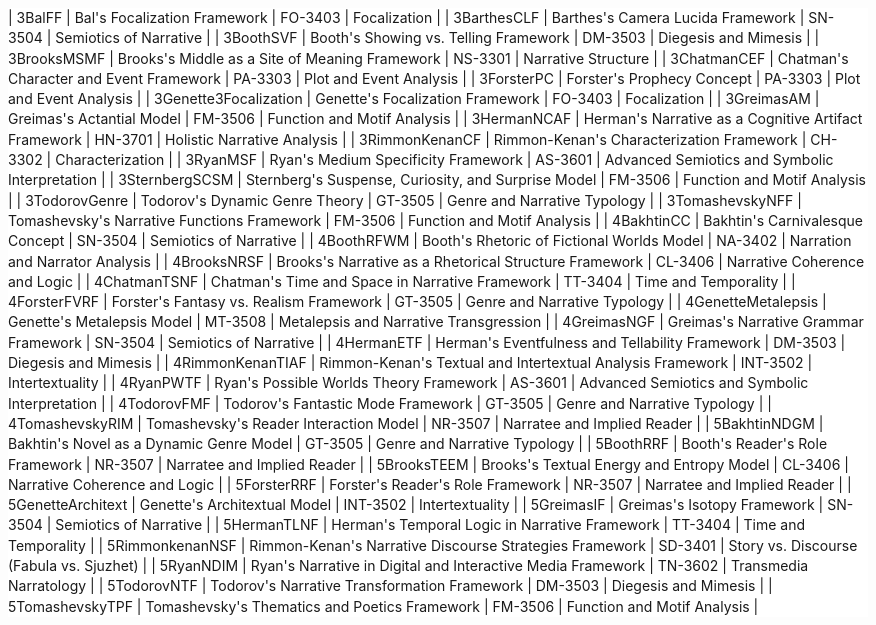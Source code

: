 | 3BalFF                | Bal's Focalization Framework                                | FO-3403         | Focalization                                   |
| 3BarthesCLF           | Barthes's Camera Lucida Framework                           | SN-3504         | Semiotics of Narrative                         |
| 3BoothSVF             | Booth's Showing vs. Telling Framework                       | DM-3503         | Diegesis and Mimesis                           |
| 3BrooksMSMF           | Brooks's Middle as a Site of Meaning Framework              | NS-3301         | Narrative Structure                            |
| 3ChatmanCEF           | Chatman's Character and Event Framework                     | PA-3303         | Plot and Event Analysis                        |
| 3ForsterPC            | Forster's Prophecy Concept                                  | PA-3303         | Plot and Event Analysis                        |
| 3Genette3Focalization | Genette's Focalization Framework                            | FO-3403         | Focalization                                   |
| 3GreimasAM            | Greimas's Actantial Model                                   | FM-3506         | Function and Motif Analysis                    |
| 3HermanNCAF           | Herman's Narrative as a Cognitive Artifact Framework        | HN-3701         | Holistic Narrative Analysis                    |
| 3RimmonKenanCF        | Rimmon-Kenan's Characterization Framework                   | CH-3302         | Characterization                               |
| 3RyanMSF              | Ryan's Medium Specificity Framework                         | AS-3601         | Advanced Semiotics and Symbolic Interpretation |
| 3SternbergSCSM        | Sternberg's Suspense, Curiosity, and Surprise Model         | FM-3506         | Function and Motif Analysis                    |
| 3TodorovGenre         | Todorov's Dynamic Genre Theory                              | GT-3505         | Genre and Narrative Typology                   |
| 3TomashevskyNFF       | Tomashevsky's Narrative Functions Framework                 | FM-3506         | Function and Motif Analysis                    |
| 4BakhtinCC            | Bakhtin's Carnivalesque Concept                             | SN-3504         | Semiotics of Narrative                         |
| 4BoothRFWM            | Booth's Rhetoric of Fictional Worlds Model                  | NA-3402         | Narration and Narrator Analysis                |
| 4BrooksNRSF           | Brooks's Narrative as a Rhetorical Structure Framework      | CL-3406         | Narrative Coherence and Logic                  |
| 4ChatmanTSNF          | Chatman's Time and Space in Narrative Framework             | TT-3404         | Time and Temporality                           |
| 4ForsterFVRF          | Forster's Fantasy vs. Realism Framework                     | GT-3505         | Genre and Narrative Typology                   |
| 4GenetteMetalepsis    | Genette's Metalepsis Model                                  | MT-3508         | Metalepsis and Narrative Transgression         |
| 4GreimasNGF           | Greimas's Narrative Grammar Framework                       | SN-3504         | Semiotics of Narrative                         |
| 4HermanETF            | Herman's Eventfulness and Tellability Framework             | DM-3503         | Diegesis and Mimesis                           |
| 4RimmonKenanTIAF      | Rimmon-Kenan's Textual and Intertextual Analysis Framework  | INT-3502        | Intertextuality                                |
| 4RyanPWTF             | Ryan's Possible Worlds Theory Framework                     | AS-3601         | Advanced Semiotics and Symbolic Interpretation |
| 4TodorovFMF           | Todorov's Fantastic Mode Framework                          | GT-3505         | Genre and Narrative Typology                   |
| 4TomashevskyRIM       | Tomashevsky's Reader Interaction Model                      | NR-3507         | Narratee and Implied Reader                    |
| 5BakhtinNDGM          | Bakhtin's Novel as a Dynamic Genre Model                    | GT-3505         | Genre and Narrative Typology                   |
| 5BoothRRF             | Booth's Reader's Role Framework                             | NR-3507         | Narratee and Implied Reader                    |
| 5BrooksTEEM           | Brooks's Textual Energy and Entropy Model                   | CL-3406         | Narrative Coherence and Logic                  |
| 5ForsterRRF           | Forster's Reader's Role Framework                           | NR-3507         | Narratee and Implied Reader                    |
| 5GenetteArchitext     | Genette's Architextual Model                                | INT-3502        | Intertextuality                                |
| 5GreimasIF            | Greimas's Isotopy Framework                                 | SN-3504         | Semiotics of Narrative                         |
| 5HermanTLNF           | Herman's Temporal Logic in Narrative Framework              | TT-3404         | Time and Temporality                           |
| 5RimmonkenanNSF       | Rimmon-Kenan's Narrative Discourse Strategies Framework     | SD-3401         | Story vs. Discourse (Fabula vs. Sjuzhet)       |
| 5RyanNDIM             | Ryan's Narrative in Digital and Interactive Media Framework | TN-3602         | Transmedia Narratology                         |
| 5TodorovNTF           | Todorov's Narrative Transformation Framework                | DM-3503         | Diegesis and Mimesis                           |
| 5TomashevskyTPF       | Tomashevsky's Thematics and Poetics Framework               | FM-3506         | Function and Motif Analysis                    |